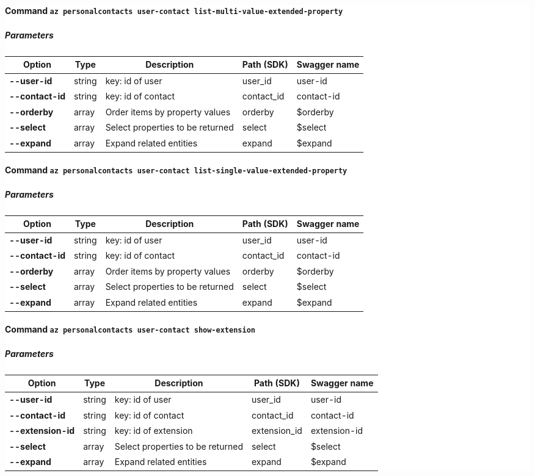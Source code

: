 #### <a name="users.contactsListMultiValueExtendedProperties">Command `az personalcontacts user-contact list-multi-value-extended-property`</a>

##### <a name="Parametersusers.contactsListMultiValueExtendedProperties">Parameters</a> 
|Option|Type|Description|Path (SDK)|Swagger name|
|------|----|-----------|----------|------------|
|**--user-id**|string|key: id of user|user_id|user-id|
|**--contact-id**|string|key: id of contact|contact_id|contact-id|
|**--orderby**|array|Order items by property values|orderby|$orderby|
|**--select**|array|Select properties to be returned|select|$select|
|**--expand**|array|Expand related entities|expand|$expand|

#### <a name="users.contactsListSingleValueExtendedProperties">Command `az personalcontacts user-contact list-single-value-extended-property`</a>

##### <a name="Parametersusers.contactsListSingleValueExtendedProperties">Parameters</a> 
|Option|Type|Description|Path (SDK)|Swagger name|
|------|----|-----------|----------|------------|
|**--user-id**|string|key: id of user|user_id|user-id|
|**--contact-id**|string|key: id of contact|contact_id|contact-id|
|**--orderby**|array|Order items by property values|orderby|$orderby|
|**--select**|array|Select properties to be returned|select|$select|
|**--expand**|array|Expand related entities|expand|$expand|

#### <a name="users.contactsGetExtensions">Command `az personalcontacts user-contact show-extension`</a>

##### <a name="Parametersusers.contactsGetExtensions">Parameters</a> 
|Option|Type|Description|Path (SDK)|Swagger name|
|------|----|-----------|----------|------------|
|**--user-id**|string|key: id of user|user_id|user-id|
|**--contact-id**|string|key: id of contact|contact_id|contact-id|
|**--extension-id**|string|key: id of extension|extension_id|extension-id|
|**--select**|array|Select properties to be returned|select|$select|
|**--expand**|array|Expand related entities|expand|$expand|

